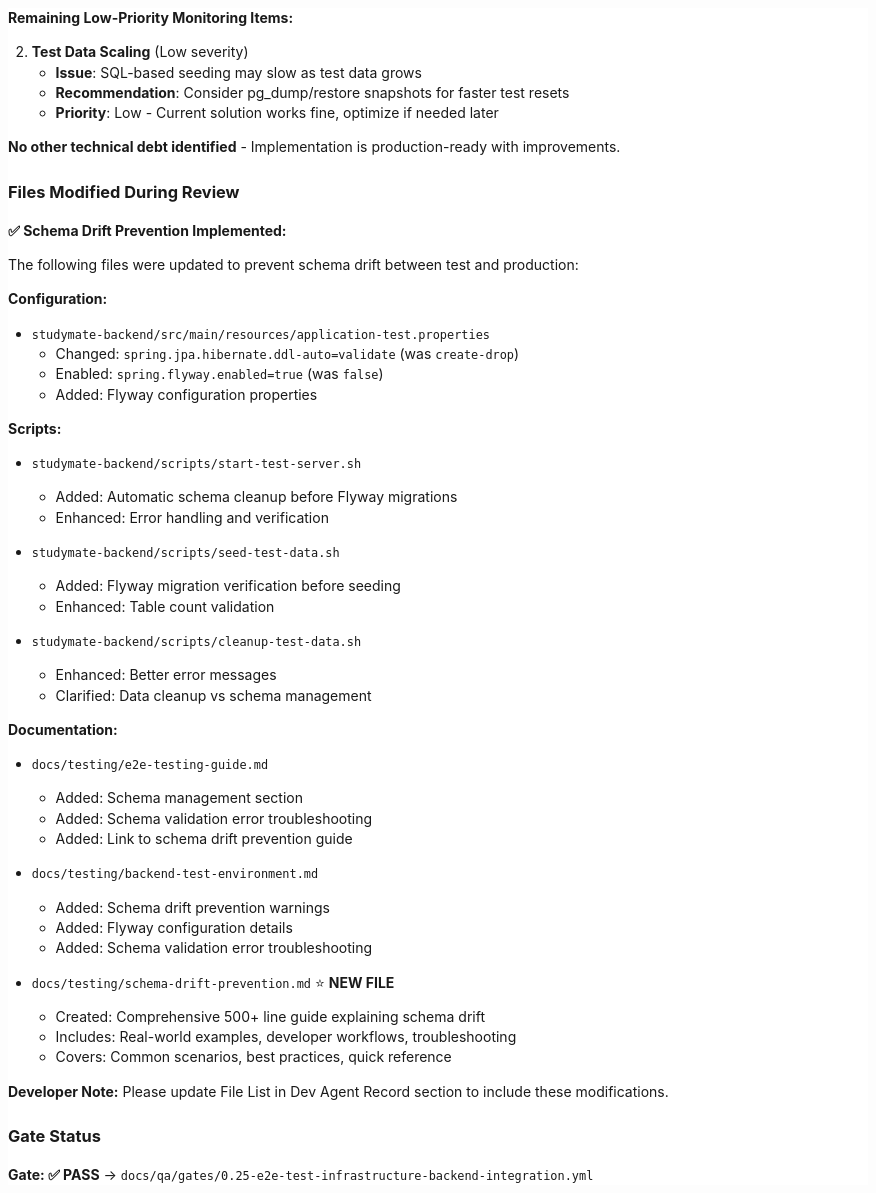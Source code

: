 **Remaining Low-Priority Monitoring Items:**

2. **Test Data Scaling** (Low severity)
   - **Issue**: SQL-based seeding may slow as test data grows
   - **Recommendation**: Consider pg_dump/restore snapshots for faster test resets
   - **Priority**: Low - Current solution works fine, optimize if needed later

**No other technical debt identified** - Implementation is production-ready with improvements.

### Files Modified During Review

**✅ Schema Drift Prevention Implemented:**

The following files were updated to prevent schema drift between test and production:

**Configuration:**
- `studymate-backend/src/main/resources/application-test.properties`
  - Changed: `spring.jpa.hibernate.ddl-auto=validate` (was `create-drop`)
  - Enabled: `spring.flyway.enabled=true` (was `false`)
  - Added: Flyway configuration properties

**Scripts:**
- `studymate-backend/scripts/start-test-server.sh`
  - Added: Automatic schema cleanup before Flyway migrations
  - Enhanced: Error handling and verification

- `studymate-backend/scripts/seed-test-data.sh`
  - Added: Flyway migration verification before seeding
  - Enhanced: Table count validation

- `studymate-backend/scripts/cleanup-test-data.sh`
  - Enhanced: Better error messages
  - Clarified: Data cleanup vs schema management

**Documentation:**
- `docs/testing/e2e-testing-guide.md`
  - Added: Schema management section
  - Added: Schema validation error troubleshooting
  - Added: Link to schema drift prevention guide

- `docs/testing/backend-test-environment.md`
  - Added: Schema drift prevention warnings
  - Added: Flyway configuration details
  - Added: Schema validation error troubleshooting

- `docs/testing/schema-drift-prevention.md` ⭐ **NEW FILE**
  - Created: Comprehensive 500+ line guide explaining schema drift
  - Includes: Real-world examples, developer workflows, troubleshooting
  - Covers: Common scenarios, best practices, quick reference

**Developer Note:** Please update File List in Dev Agent Record section to include these modifications.

### Gate Status

**Gate: ✅ PASS** → `docs/qa/gates/0.25-e2e-test-infrastructure-backend-integration.yml`
